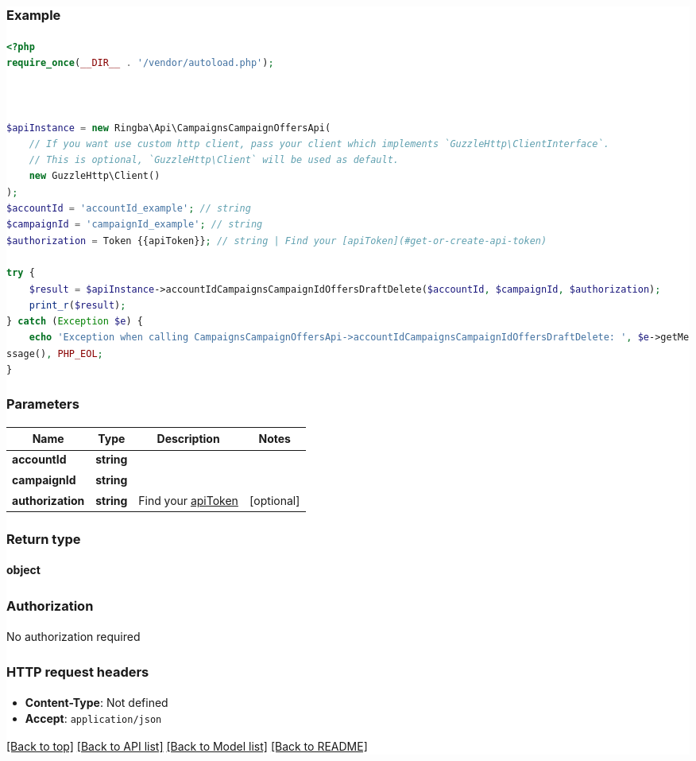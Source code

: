 ### Example

```php
<?php
require_once(__DIR__ . '/vendor/autoload.php');



$apiInstance = new Ringba\Api\CampaignsCampaignOffersApi(
    // If you want use custom http client, pass your client which implements `GuzzleHttp\ClientInterface`.
    // This is optional, `GuzzleHttp\Client` will be used as default.
    new GuzzleHttp\Client()
);
$accountId = 'accountId_example'; // string
$campaignId = 'campaignId_example'; // string
$authorization = Token {{apiToken}}; // string | Find your [apiToken](#get-or-create-api-token)

try {
    $result = $apiInstance->accountIdCampaignsCampaignIdOffersDraftDelete($accountId, $campaignId, $authorization);
    print_r($result);
} catch (Exception $e) {
    echo 'Exception when calling CampaignsCampaignOffersApi->accountIdCampaignsCampaignIdOffersDraftDelete: ', $e->getMessage(), PHP_EOL;
}
```

### Parameters

Name | Type | Description  | Notes
------------- | ------------- | ------------- | -------------
 **accountId** | **string**|  |
 **campaignId** | **string**|  |
 **authorization** | **string**| Find your [apiToken](#get-or-create-api-token) | [optional]

### Return type

**object**

### Authorization

No authorization required

### HTTP request headers

- **Content-Type**: Not defined
- **Accept**: `application/json`

[[Back to top]](#) [[Back to API list]](../../README.md#endpoints)
[[Back to Model list]](../../README.md#models)
[[Back to README]](../../README.md)
